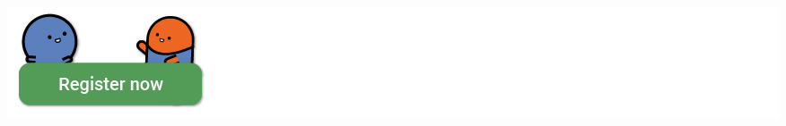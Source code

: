 <a class="btn-link" target="_blank" href="https://forms.gle/szvVjhdCT1jY6UmV7">
	<img src="/images/gogreensg_website-32.png">
</a>

<style>
	.btn-link {
		display: inline-block;
	}
	a.btn-link[target="_blank"]:after {
	display: none;
}
	.btn-link > img {
		width: 100%;
	}
	
</style>